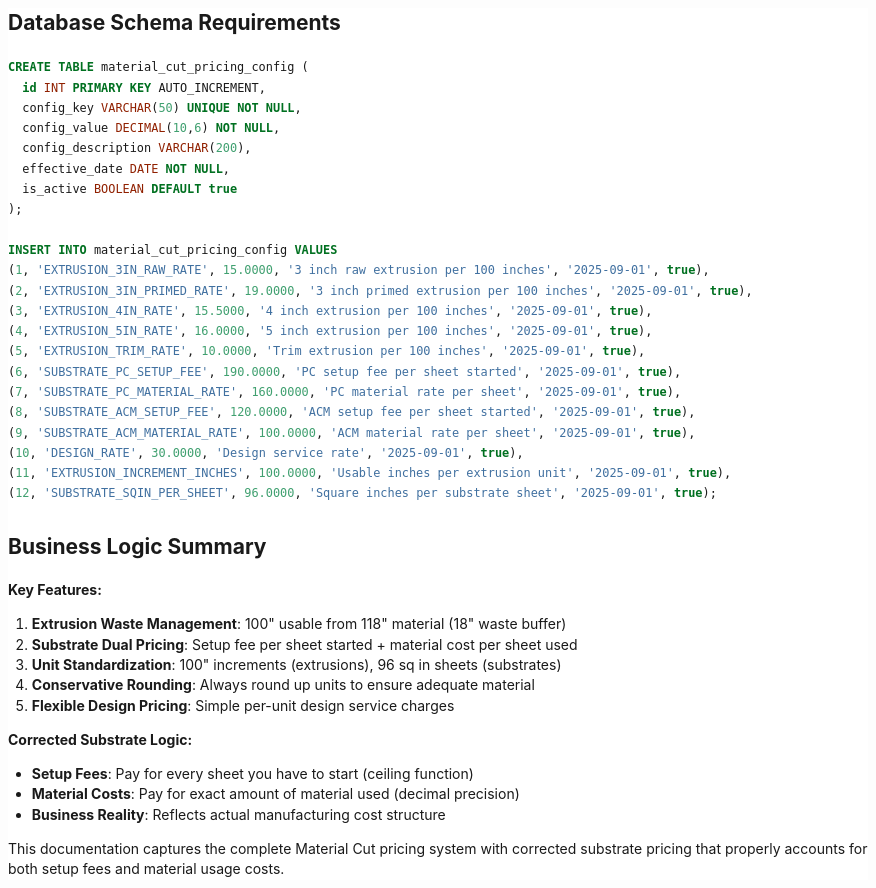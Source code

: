 ## Database Schema Requirements

```sql
CREATE TABLE material_cut_pricing_config (
  id INT PRIMARY KEY AUTO_INCREMENT,
  config_key VARCHAR(50) UNIQUE NOT NULL,
  config_value DECIMAL(10,6) NOT NULL,
  config_description VARCHAR(200),
  effective_date DATE NOT NULL,
  is_active BOOLEAN DEFAULT true
);

INSERT INTO material_cut_pricing_config VALUES
(1, 'EXTRUSION_3IN_RAW_RATE', 15.0000, '3 inch raw extrusion per 100 inches', '2025-09-01', true),
(2, 'EXTRUSION_3IN_PRIMED_RATE', 19.0000, '3 inch primed extrusion per 100 inches', '2025-09-01', true),
(3, 'EXTRUSION_4IN_RATE', 15.5000, '4 inch extrusion per 100 inches', '2025-09-01', true),
(4, 'EXTRUSION_5IN_RATE', 16.0000, '5 inch extrusion per 100 inches', '2025-09-01', true),
(5, 'EXTRUSION_TRIM_RATE', 10.0000, 'Trim extrusion per 100 inches', '2025-09-01', true),
(6, 'SUBSTRATE_PC_SETUP_FEE', 190.0000, 'PC setup fee per sheet started', '2025-09-01', true),
(7, 'SUBSTRATE_PC_MATERIAL_RATE', 160.0000, 'PC material rate per sheet', '2025-09-01', true),
(8, 'SUBSTRATE_ACM_SETUP_FEE', 120.0000, 'ACM setup fee per sheet started', '2025-09-01', true),
(9, 'SUBSTRATE_ACM_MATERIAL_RATE', 100.0000, 'ACM material rate per sheet', '2025-09-01', true),
(10, 'DESIGN_RATE', 30.0000, 'Design service rate', '2025-09-01', true),
(11, 'EXTRUSION_INCREMENT_INCHES', 100.0000, 'Usable inches per extrusion unit', '2025-09-01', true),
(12, 'SUBSTRATE_SQIN_PER_SHEET', 96.0000, 'Square inches per substrate sheet', '2025-09-01', true);
```

## Business Logic Summary

**Key Features:**
1. **Extrusion Waste Management**: 100" usable from 118" material (18" waste buffer)
2. **Substrate Dual Pricing**: Setup fee per sheet started + material cost per sheet used
3. **Unit Standardization**: 100" increments (extrusions), 96 sq in sheets (substrates)
4. **Conservative Rounding**: Always round up units to ensure adequate material
5. **Flexible Design Pricing**: Simple per-unit design service charges

**Corrected Substrate Logic:**
- **Setup Fees**: Pay for every sheet you have to start (ceiling function)
- **Material Costs**: Pay for exact amount of material used (decimal precision)
- **Business Reality**: Reflects actual manufacturing cost structure

This documentation captures the complete Material Cut pricing system with corrected substrate pricing that properly accounts for both setup fees and material usage costs.